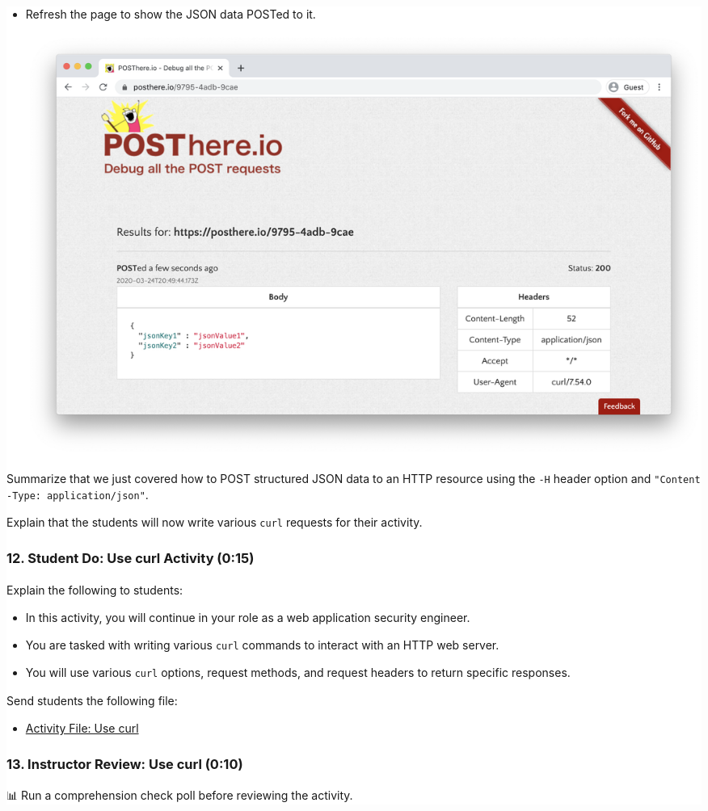 - Refresh the page to show the JSON data POSTed to it.

  ![POSThere.io results page.](Images/curljson.png)

Summarize that we just covered how to POST structured JSON data to an HTTP resource using the `-H` header option and `"Content-Type: application/json"`.

Explain that the students will now write various `curl` requests for their activity.

### 12. Student Do: Use curl Activity (0:15)

Explain the following to students:

- In this activity, you will continue in your role as a web application security engineer.

- You are tasked with writing various `curl` commands to interact with an HTTP web server. 

- You will use various `curl` options, request methods, and request headers to return specific responses.

Send students the following file:

- [Activity File: Use curl](Activities/11_Using_cURL/Unsolved/README.md)

### 13. Instructor Review: Use curl (0:10)

:bar_chart: Run a comprehension check poll before reviewing the activity.
